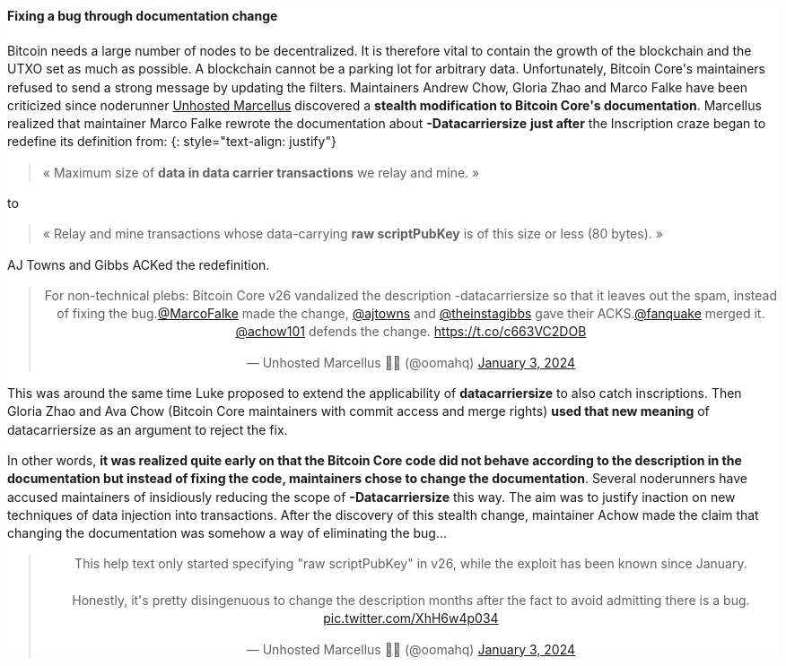 #### Fixing a bug through documentation change

Bitcoin needs a large number of nodes to be decentralized. It is therefore vital to contain the growth of the blockchain and the UTXO set as much as possible. A blockchain cannot be a parking lot for arbitrary data. 
Unfortunately, Bitcoin Core's maintainers refused to send a strong message by updating the filters. 
Maintainers Andrew Chow, Gloria Zhao and Marco Falke have been criticized since noderunner [Unhosted Marcellus](https://x.com/oomahq?s=20) discovered a **stealth modification to Bitcoin Core's documentation**. Marcellus realized that maintainer Marco Falke rewrote the documentation about **-Datacarriersize** **just after** the Inscription craze began to redefine its definition from:
{: style="text-align: justify"}

> « Maximum size of **data in data carrier transactions** we relay and mine. »

to

> « Relay and mine transactions whose data-carrying **raw scriptPubKey** is of this size or less (80 bytes). »

AJ Towns and Gibbs ACKed the redefinition.

<div align="center">
<blockquote class="twitter-tweet"><p lang="en" dir="ltr">For non-technical plebs: Bitcoin Core v26 vandalized the description -datacarriersize so that it leaves out the spam, instead of fixing the bug.<a href="https://twitter.com/MarcoFalke?ref_src=twsrc%5Etfw">@MarcoFalke</a> made the change, <a href="https://twitter.com/ajtowns?ref_src=twsrc%5Etfw">@ajtowns</a> and <a href="https://twitter.com/theinstagibbs?ref_src=twsrc%5Etfw">@theinstagibbs</a> gave their ACKS.<a href="https://twitter.com/fanquake?ref_src=twsrc%5Etfw">@fanquake</a> merged it. <a href="https://twitter.com/achow101?ref_src=twsrc%5Etfw">@achow101</a> defends the change. <a href="https://t.co/c663VC2DOB">https://t.co/c663VC2DOB</a></p>&mdash; Unhosted Marcellus 🚫👻 (@oomahq) <a href="https://twitter.com/oomahq/status/1742679458530672642?ref_src=twsrc%5Etfw">January 3, 2024</a></blockquote> <script async src="https://platform.twitter.com/widgets.js" charset="utf-8"></script>
</div>

This was around the same time Luke proposed to extend the applicability of **datacarriersize** to also catch inscriptions. Then Gloria Zhao and Ava Chow (Bitcoin Core maintainers with commit access and merge rights) **used that new meaning** of datacarriersize as an argument to reject the fix.

In other words, **it was realized quite early on that the Bitcoin Core code did not behave according to the description in the documentation but instead of fixing the code, maintainers chose to change the documentation**. Several noderunners have accused maintainers of insidiously reducing the scope of **-Datacarriersize** this way. The aim was to justify inaction on new techniques of data injection into transactions. After the discovery of this stealth change, maintainer Achow made the claim that changing the documentation was somehow a way of eliminating the bug...

<div align="center">
<blockquote class="twitter-tweet"><p lang="en" dir="ltr">This help text only started specifying &quot;raw scriptPubKey&quot; in v26, while the exploit has been known since January.<br><br>Honestly, it&#39;s pretty disingenuous to change the description months after the fact to avoid admitting there is a bug. <a href="https://t.co/XhH6w4p034">pic.twitter.com/XhH6w4p034</a></p>&mdash; Unhosted Marcellus 🚫👻 (@oomahq) <a href="https://twitter.com/oomahq/status/1742674826743939326?ref_src=twsrc%5Etfw">January 3, 2024</a></blockquote> <script async src="https://platform.twitter.com/widgets.js" charset="utf-8"></script>
</div>
